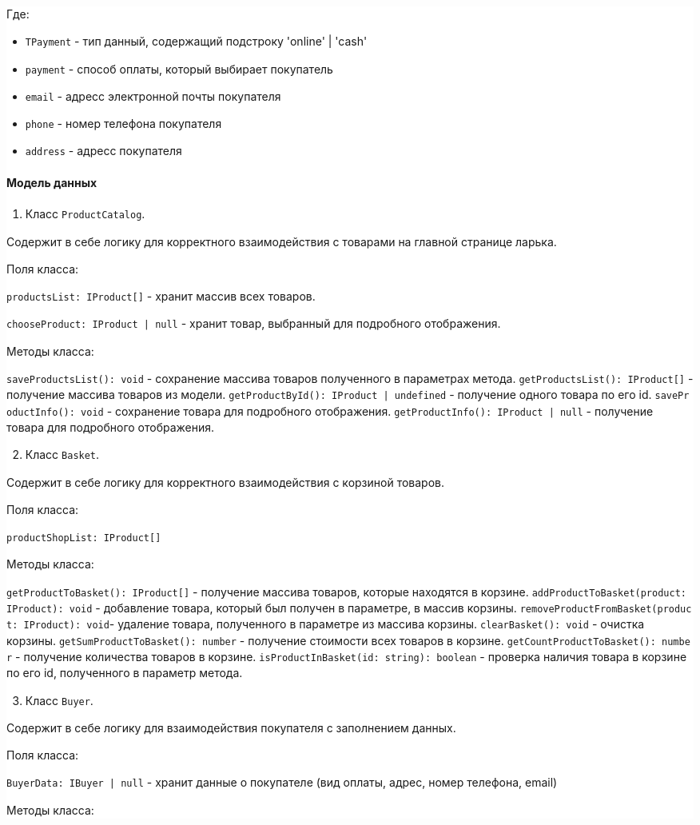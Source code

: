 Где:
* `TPayment` - тип данный, содержащий подстроку 'online' | 'cash'

* `payment` - способ оплаты, который выбирает покупатель

* `email` - адресс электронной почты покупателя

* `phone` - номер телефона покупателя

* `address` - адресс покупателя

#### Модель данных

1. Класс `ProductCatalog`.

Содержит в себе логику для корректного взаимодействия с товарами на главной странице ларька.

Поля класса:

`productsList: IProduct[]` - хранит массив всех товаров.

`chooseProduct: IProduct | null` - хранит товар, выбранный для подробного отображения.

Методы класса:

`saveProductsList(): void` - сохранение массива товаров полученного в параметрах метода.
`getProductsList(): IProduct[]` - получение массива товаров из модели.
`getProductById(): IProduct | undefined` - получение одного товара по его id.
`saveProductInfo(): void` - сохранение товара для подробного отображения.
`getProductInfo(): IProduct | null` - получение товара для подробного отображения.

2. Класс `Basket`.

Содержит в себе логику для корректного взаимодействия с корзиной товаров.

Поля класса:

`productShopList: IProduct[]`

Методы класса:

`getProductToBasket(): IProduct[]` - получение массива товаров, которые находятся в корзине.
`addProductToBasket(product: IProduct): void` - добавление товара, который был получен в параметре, в массив корзины.
`removeProductFromBasket(product: IProduct): void`- удаление товара, полученного в параметре из массива корзины.
`clearBasket(): void` - очистка корзины.
`getSumProductToBasket(): number` - получение стоимости всех товаров в корзине.
`getCountProductToBasket(): number` - получение количества товаров в корзине.
`isProductInBasket(id: string): boolean` - проверка наличия товара в корзине по его id, полученного в параметр метода.

3. Класс `Buyer`.

Содержит в себе логику для взаимодействия покупателя с заполнением данных.

Поля класса:

`BuyerData: IBuyer | null` - хранит данные о покупателе (вид оплаты, адрес, номер телефона, email)

Методы класса:
